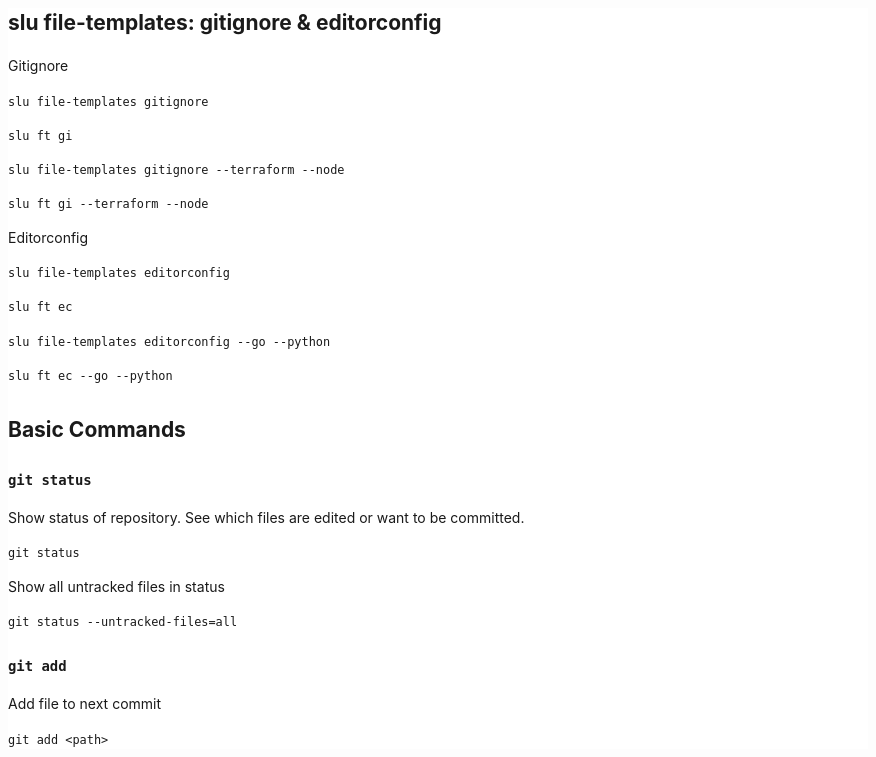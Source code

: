 ## slu file-templates: gitignore & editorconfig

Gitignore

```
slu file-templates gitignore
```

```
slu ft gi
```

```
slu file-templates gitignore --terraform --node
```

```
slu ft gi --terraform --node
```

Editorconfig

```
slu file-templates editorconfig
```

```
slu ft ec
```

```
slu file-templates editorconfig --go --python
```

```
slu ft ec --go --python
```

## Basic Commands

### `git status`

Show status of repository. See which files are edited or want to be committed.

```
git status
```

Show all untracked files in status

```
git status --untracked-files=all
```

### `git add`

Add file to next commit

```
git add <path>
```
